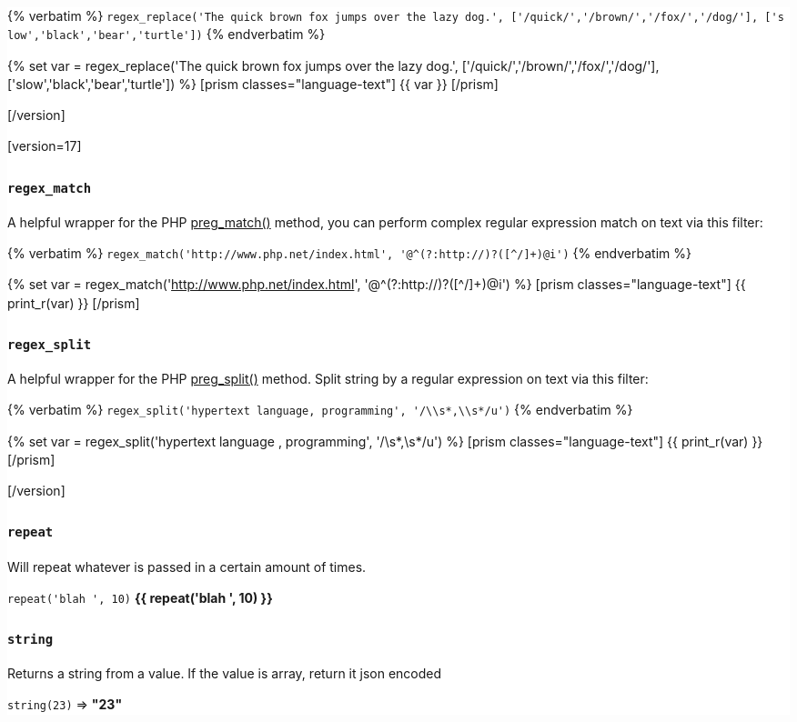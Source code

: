 {% verbatim %}
`regex_replace('The quick brown fox jumps over the lazy dog.', ['/quick/','/brown/','/fox/','/dog/'], ['slow','black','bear','turtle'])`
{% endverbatim %}

{% set var = regex_replace('The quick brown fox jumps over the lazy dog.', ['/quick/','/brown/','/fox/','/dog/'], ['slow','black','bear','turtle']) %}
[prism classes="language-text"]
{{ var }}
[/prism]

[/version]

[version=17]
### `regex_match`

A helpful wrapper for the PHP [preg_match()](https://php.net/manual/en/function.preg-math.php) method, you can perform complex regular expression match on text via this filter:

{% verbatim %}
`regex_match('http://www.php.net/index.html', '@^(?:http://)?([^/]+)@i')`
{% endverbatim %}

{% set var = regex_match('http://www.php.net/index.html', '@^(?:http://)?([^/]+)@i') %}
[prism classes="language-text"]
{{ print_r(var) }}
[/prism]

### `regex_split`

A helpful wrapper for the PHP [preg_split()](https://php.net/manual/en/function.preg-split.php) method. Split string by a regular expression on text via this filter:

{% verbatim %}
`regex_split('hypertext language, programming', '/\\s*,\\s*/u')`
{% endverbatim %}

{% set var = regex_split('hypertext language    ,    programming', '/\\s*,\\s*/u') %}
[prism classes="language-text"]
{{ print_r(var) }}
[/prism]

[/version]

### `repeat`

Will repeat whatever is passed in a certain amount of times.

`repeat('blah ', 10)` <i class="fa fa-long-arrow-right"></i> **{{ repeat('blah ', 10) }}**

### `string`

Returns a string from a value. If the value is array, return it json encoded

`string(23)` => **"23"**

